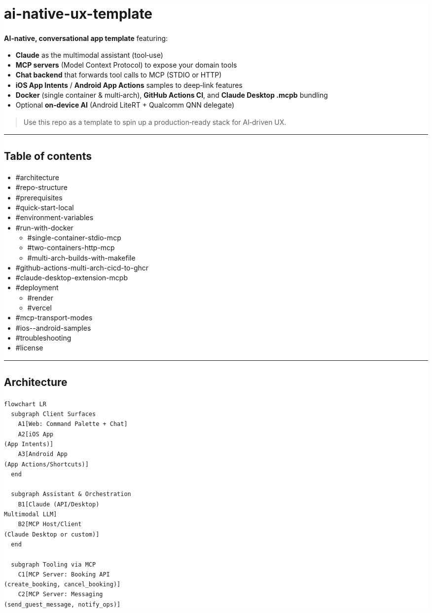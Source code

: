 
# ai-native-ux-template

**AI‑native, conversational app template** featuring:

- **Claude** as the multimodal assistant (tool‑use)
- **MCP servers** (Model Context Protocol) to expose your domain tools
- **Chat backend** that forwards tool calls to MCP (STDIO or HTTP)
- **iOS App Intents** / **Android App Actions** samples to deep‑link features
- **Docker** (single container & multi‑arch), **GitHub Actions CI**, and **Claude Desktop .mcpb** bundling
- Optional **on‑device AI** (Android LiteRT + Qualcomm QNN delegate)

> Use this repo as a template to spin up a production‑ready stack for AI‑driven UX.

---

## Table of contents

- #architecture  
- #repo-structure  
- #prerequisites  
- #quick-start-local  
- #environment-variables  
- #run-with-docker  
  - #single-container-stdio-mcp  
  - #two-containers-http-mcp  
  - #multi-arch-builds-with-makefile  
- #github-actions-multi-arch-cicd-to-ghcr  
- #claude-desktop-extension-mcpb  
- #deployment  
  - #render  
  - #vercel  
- #mcp-transport-modes  
- #ios--android-samples  
- #troubleshooting  
- #license

---

## Architecture

```mermaid
flowchart LR
  subgraph Client Surfaces
    A1[Web: Command Palette + Chat]
    A2[iOS App
(App Intents)]
    A3[Android App
(App Actions/Shortcuts)]
  end

  subgraph Assistant & Orchestration
    B1[Claude (API/Desktop)
Multimodal LLM]
    B2[MCP Host/Client
(Claude Desktop or custom)]
  end

  subgraph Tooling via MCP
    C1[MCP Server: Booking API
(create_booking, cancel_booking)]
    C2[MCP Server: Messaging
(send_guest_message, notify_ops)]
```